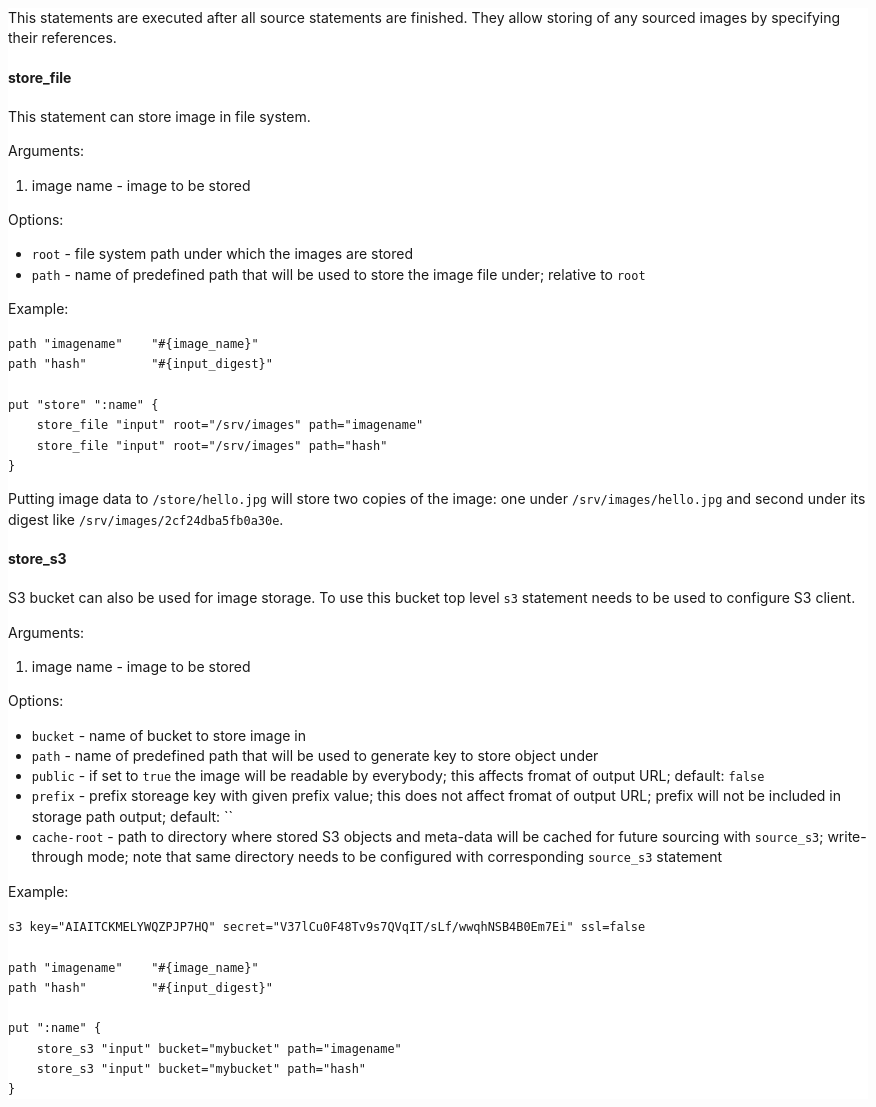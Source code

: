 This statements are executed after all source statements are finished.
They allow storing of any sourced images by specifying their references.

#### store_file

This statement can store image in file system.

Arguments:

1. image name - image to be stored

Options:

* `root` - file system path under which the images are stored
* `path` - name of predefined path that will be used to store the image file under; relative to `root`

Example:

```sdl
path "imagename"	"#{image_name}"
path "hash"			"#{input_digest}"

put "store" ":name" {
	store_file "input" root="/srv/images" path="imagename"
	store_file "input" root="/srv/images" path="hash"
}
```

Putting image data to `/store/hello.jpg` will store two copies of the image: one under `/srv/images/hello.jpg` and second under its digest like `/srv/images/2cf24dba5fb0a30e`.

#### store_s3

S3 bucket can also be used for image storage.
To use this bucket top level `s3` statement needs to be used to configure S3 client.

Arguments:

1. image name - image to be stored

Options:

* `bucket` - name of bucket to store image in
* `path` - name of predefined path that will be used to generate key to store object under
* `public` - if set to `true` the image will be readable by everybody; this affects fromat of output URL; default: `false`
* `prefix` - prefix storeage key with given prefix value; this does not affect fromat of output URL; prefix will not be included in storage path output; default: ``
* `cache-root` - path to directory where stored S3 objects and meta-data will be cached for future sourcing with `source_s3`; write-through mode; note that same directory needs to be configured with corresponding `source_s3` statement

Example:

```sdl
s3 key="AIAITCKMELYWQZPJP7HQ" secret="V37lCu0F48Tv9s7QVqIT/sLf/wwqhNSB4B0Em7Ei" ssl=false

path "imagename"	"#{image_name}"
path "hash"			"#{input_digest}"

put ":name" {
	store_s3 "input" bucket="mybucket" path="imagename"
	store_s3 "input" bucket="mybucket" path="hash"
}
```

